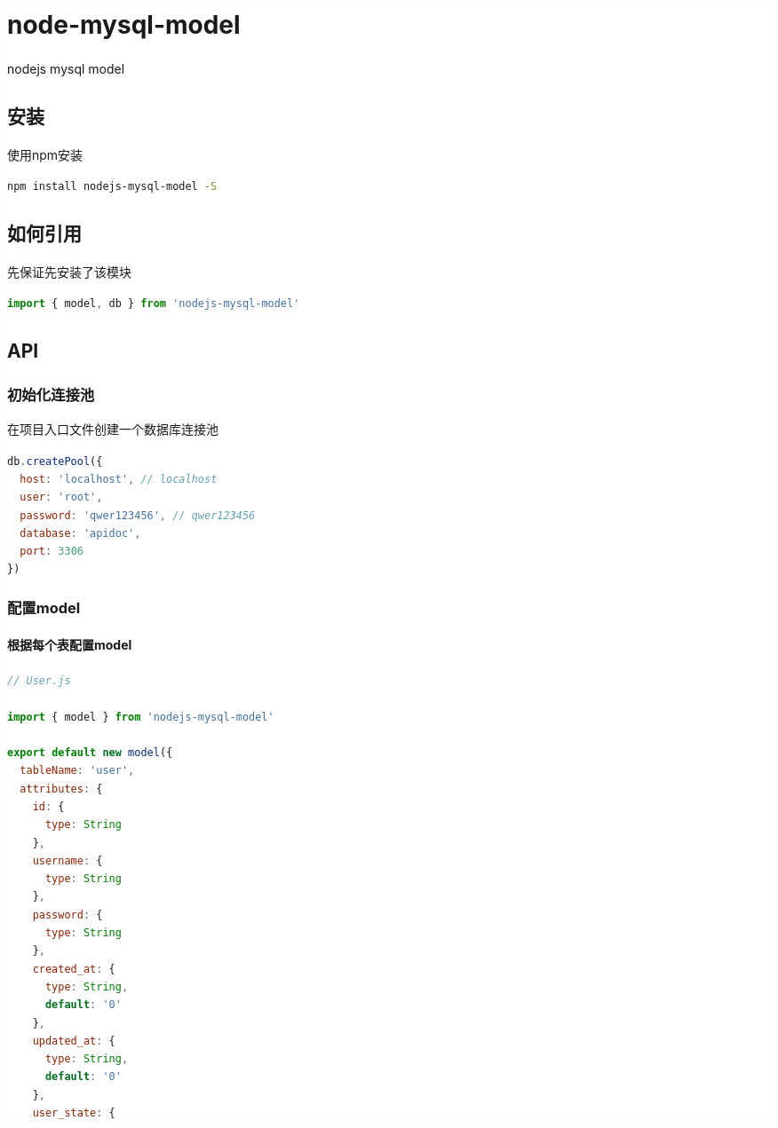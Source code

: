 # node-mysql-model
nodejs mysql model

## 安装

使用npm安装

```bash
npm install nodejs-mysql-model -S
```

## 如何引用

先保证先安装了该模块
```javascript
import { model, db } from 'nodejs-mysql-model'
```

## API

### 初始化连接池

在项目入口文件创建一个数据库连接池
```javascript
db.createPool({
  host: 'localhost', // localhost
  user: 'root',
  password: 'qwer123456', // qwer123456
  database: 'apidoc',
  port: 3306
})
```

### 配置model

#### 根据每个表配置model

```javascript
// User.js

import { model } from 'nodejs-mysql-model'

export default new model({
  tableName: 'user',
  attributes: {
    id: {
      type: String
    },
    username: {
      type: String
    },
    password: {
      type: String
    },
    created_at: {
      type: String,
      default: '0'
    },
    updated_at: {
      type: String,
      default: '0'
    },
    user_state: {
```